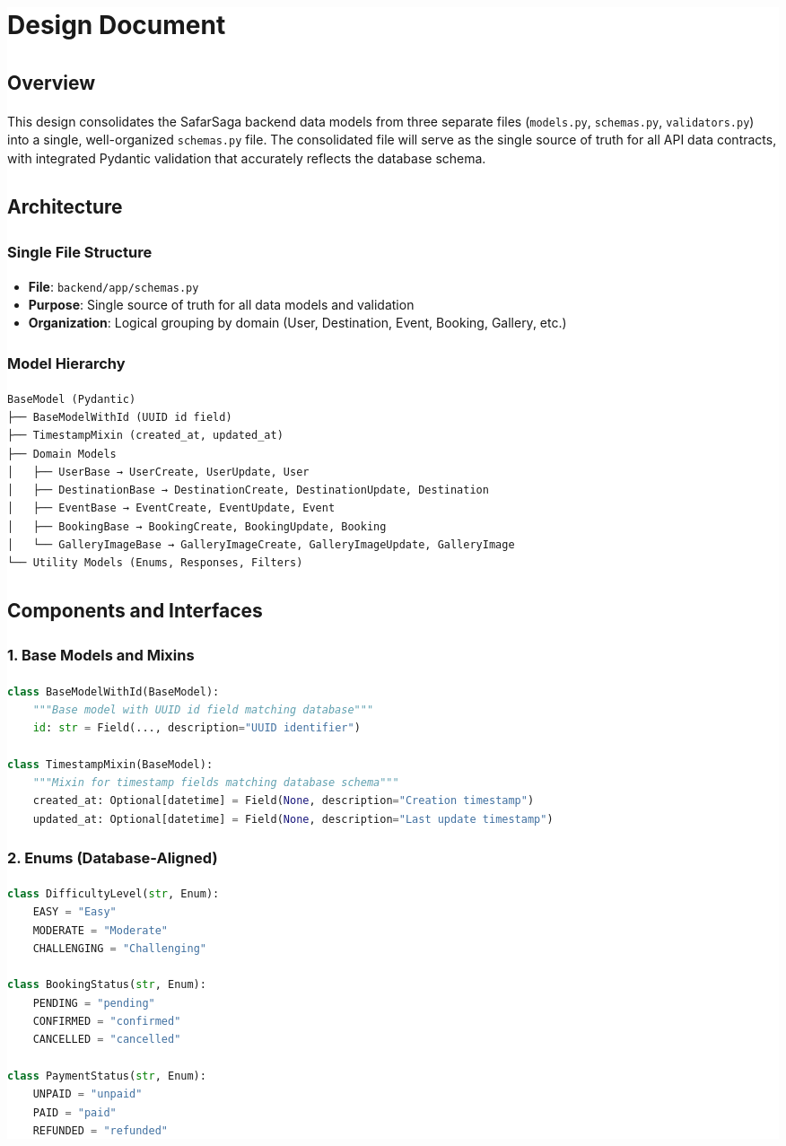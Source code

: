 # Design Document

## Overview

This design consolidates the SafarSaga backend data models from three separate files (`models.py`, `schemas.py`, `validators.py`) into a single, well-organized `schemas.py` file. The consolidated file will serve as the single source of truth for all API data contracts, with integrated Pydantic validation that accurately reflects the database schema.

## Architecture

### Single File Structure
- **File**: `backend/app/schemas.py`
- **Purpose**: Single source of truth for all data models and validation
- **Organization**: Logical grouping by domain (User, Destination, Event, Booking, Gallery, etc.)

### Model Hierarchy
```
BaseModel (Pydantic)
├── BaseModelWithId (UUID id field)
├── TimestampMixin (created_at, updated_at)
├── Domain Models
│   ├── UserBase → UserCreate, UserUpdate, User
│   ├── DestinationBase → DestinationCreate, DestinationUpdate, Destination
│   ├── EventBase → EventCreate, EventUpdate, Event
│   ├── BookingBase → BookingCreate, BookingUpdate, Booking
│   └── GalleryImageBase → GalleryImageCreate, GalleryImageUpdate, GalleryImage
└── Utility Models (Enums, Responses, Filters)
```

## Components and Interfaces

### 1. Base Models and Mixins
```python
class BaseModelWithId(BaseModel):
    """Base model with UUID id field matching database"""
    id: str = Field(..., description="UUID identifier")

class TimestampMixin(BaseModel):
    """Mixin for timestamp fields matching database schema"""
    created_at: Optional[datetime] = Field(None, description="Creation timestamp")
    updated_at: Optional[datetime] = Field(None, description="Last update timestamp")
```

### 2. Enums (Database-Aligned)
```python
class DifficultyLevel(str, Enum):
    EASY = "Easy"
    MODERATE = "Moderate" 
    CHALLENGING = "Challenging"

class BookingStatus(str, Enum):
    PENDING = "pending"
    CONFIRMED = "confirmed"
    CANCELLED = "cancelled"

class PaymentStatus(str, Enum):
    UNPAID = "unpaid"
    PAID = "paid"
    REFUNDED = "refunded"
```